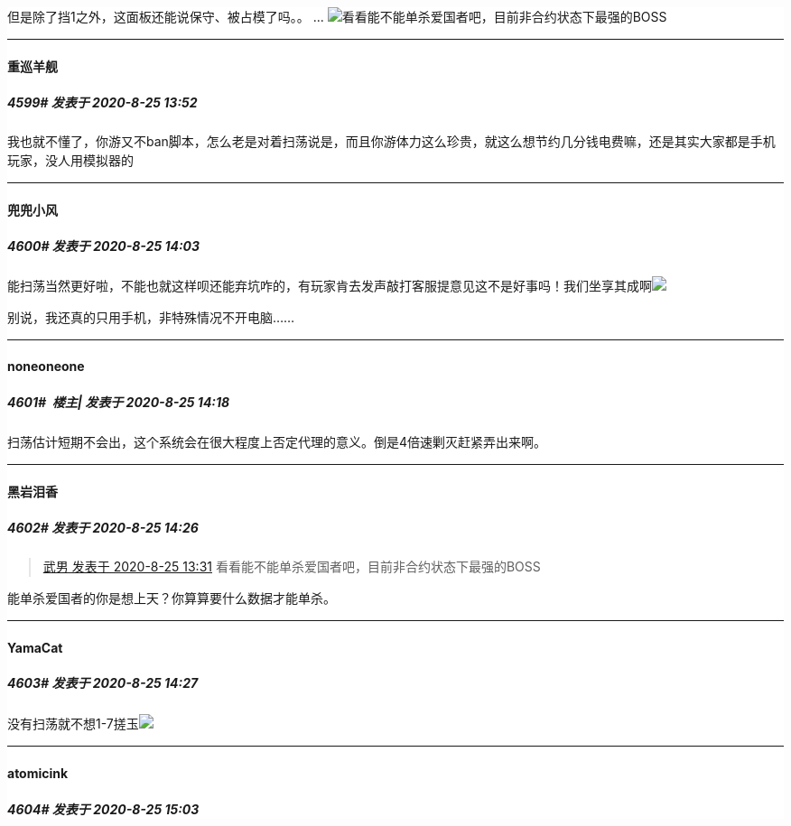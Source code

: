 
但是除了挡1之外，这面板还能说保守、被占模了吗。。 ...</blockquote>
<img src="https://static.saraba1st.com/image/smiley/face2017/047.png" referrerpolicy="no-referrer">看看能不能单杀爱国者吧，目前非合约状态下最强的BOSS


-----

####  重巡羊舰  
##### 4599#       发表于 2020-8-25 13:52


我也就不懂了，你游又不ban脚本，怎么老是对着扫荡说是，而且你游体力这么珍贵，就这么想节约几分钱电费嘛，还是其实大家都是手机玩家，没人用模拟器的


-----

####  兜兜小风  
##### 4600#       发表于 2020-8-25 14:03


能扫荡当然更好啦，不能也就这样呗还能弃坑咋的，有玩家肯去发声敲打客服提意见这不是好事吗！我们坐享其成啊<img src="https://static.saraba1st.com/image/smiley/face2017/070.png" referrerpolicy="no-referrer">

别说，我还真的只用手机，非特殊情况不开电脑……


-----

####  noneoneone  
##### 4601#         楼主| 发表于 2020-8-25 14:18


扫荡估计短期不会出，这个系统会在很大程度上否定代理的意义。倒是4倍速剿灭赶紧弄出来啊。


-----

####  黑岩泪香  
##### 4602#       发表于 2020-8-25 14:26


<blockquote><a href="httphttps://bbs.saraba1st.com/2b/forum.php?mod=redirect&amp;goto=findpost&amp;pid=48545265&amp;ptid=1937785" target="_blank">武男 发表于 2020-8-25 13:31</a>
看看能不能单杀爱国者吧，目前非合约状态下最强的BOSS</blockquote>
能单杀爱国者的你是想上天？你算算要什么数据才能单杀。


-----

####  YamaCat  
##### 4603#       发表于 2020-8-25 14:27


没有扫荡就不想1-7搓玉<img src="https://static.saraba1st.com/image/smiley/face2017/067.png" referrerpolicy="no-referrer">


-----

####  atomicink  
##### 4604#       发表于 2020-8-25 15:03
